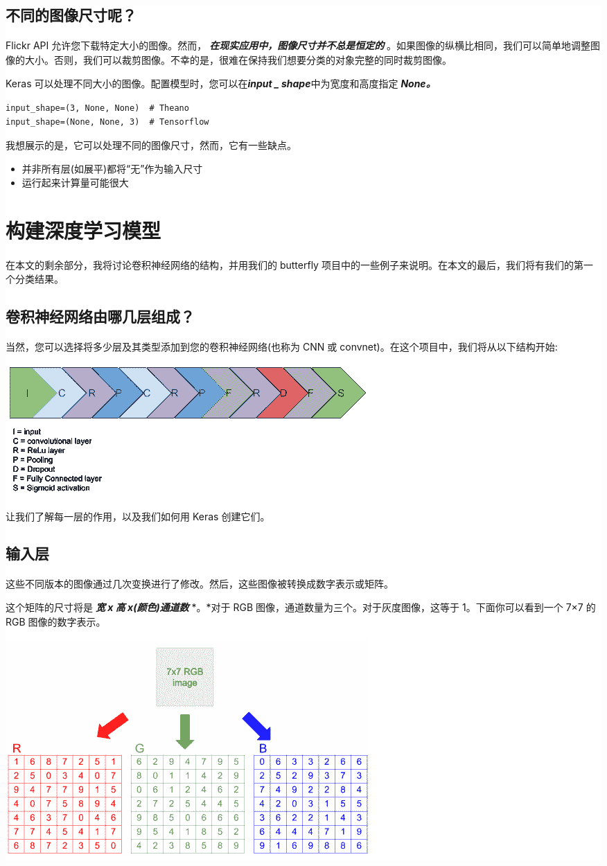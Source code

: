 ## 不同的图像尺寸呢？

Flickr API 允许您下载特定大小的图像。然而， ***在现实应用中，图像尺寸并不总是恒定的*** 。如果图像的纵横比相同，我们可以简单地调整图像的大小。否则，我们可以裁剪图像。不幸的是，很难在保持我们想要分类的对象完整的同时裁剪图像。

Keras 可以处理不同大小的图像。配置模型时，您可以在***input _ shape***中为宽度和高度指定 ***None。***

```
input_shape=(3, None, None)  # Theano
input_shape=(None, None, 3)  # Tensorflow
```

我想展示的是，它可以处理不同的图像尺寸，然而，它有一些缺点。

*   并非所有层(如展平)都将“无”作为输入尺寸
*   运行起来计算量可能很大

# 构建深度学习模型

在本文的剩余部分，我将讨论卷积神经网络的结构，并用我们的 butterfly 项目中的一些例子来说明。在本文的最后，我们将有我们的第一个分类结果。

## 卷积神经网络由哪几层组成？

当然，您可以选择将多少层及其类型添加到您的卷积神经网络(也称为 CNN 或 convnet)。在这个项目中，我们将从以下结构开始:

![](img/9887249ffce0b0a891dffac247279d72.png)

让我们了解每一层的作用，以及我们如何用 Keras 创建它们。

## 输入层

这些不同版本的图像通过几次变换进行了修改。然后，这些图像被转换成数字表示或矩阵。

这个矩阵的尺寸将是 ***宽 x 高 x(颜色)通道数*** *。*对于 RGB 图像，通道数量为三个。对于灰度图像，这等于 1。下面你可以看到一个 7×7 的 RGB 图像的数字表示。

![](img/42cb57fac5421471fd9171ae3b070350.png)
